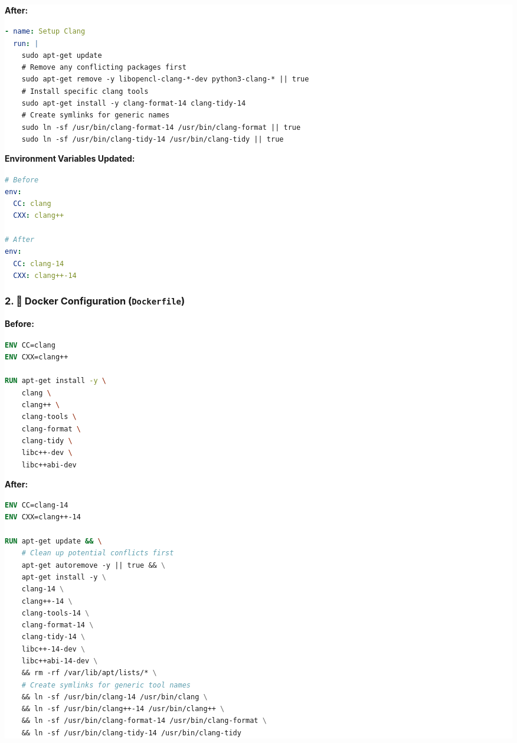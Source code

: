**After:**
```yaml
- name: Setup Clang
  run: |
    sudo apt-get update
    # Remove any conflicting packages first
    sudo apt-get remove -y libopencl-clang-*-dev python3-clang-* || true
    # Install specific clang tools
    sudo apt-get install -y clang-format-14 clang-tidy-14
    # Create symlinks for generic names
    sudo ln -sf /usr/bin/clang-format-14 /usr/bin/clang-format || true
    sudo ln -sf /usr/bin/clang-tidy-14 /usr/bin/clang-tidy || true
```

**Environment Variables Updated:**
```yaml
# Before
env:
  CC: clang
  CXX: clang++

# After  
env:
  CC: clang-14
  CXX: clang++-14
```

### 2. 🐳 Docker Configuration (`Dockerfile`)

**Before:**
```dockerfile
ENV CC=clang
ENV CXX=clang++

RUN apt-get install -y \
    clang \
    clang++ \
    clang-tools \
    clang-format \
    clang-tidy \
    libc++-dev \
    libc++abi-dev
```

**After:**
```dockerfile
ENV CC=clang-14
ENV CXX=clang++-14

RUN apt-get update && \
    # Clean up potential conflicts first
    apt-get autoremove -y || true && \
    apt-get install -y \
    clang-14 \
    clang++-14 \
    clang-tools-14 \
    clang-format-14 \
    clang-tidy-14 \
    libc++-14-dev \
    libc++abi-14-dev \
    && rm -rf /var/lib/apt/lists/* \
    # Create symlinks for generic tool names
    && ln -sf /usr/bin/clang-14 /usr/bin/clang \
    && ln -sf /usr/bin/clang++-14 /usr/bin/clang++ \
    && ln -sf /usr/bin/clang-format-14 /usr/bin/clang-format \
    && ln -sf /usr/bin/clang-tidy-14 /usr/bin/clang-tidy
```